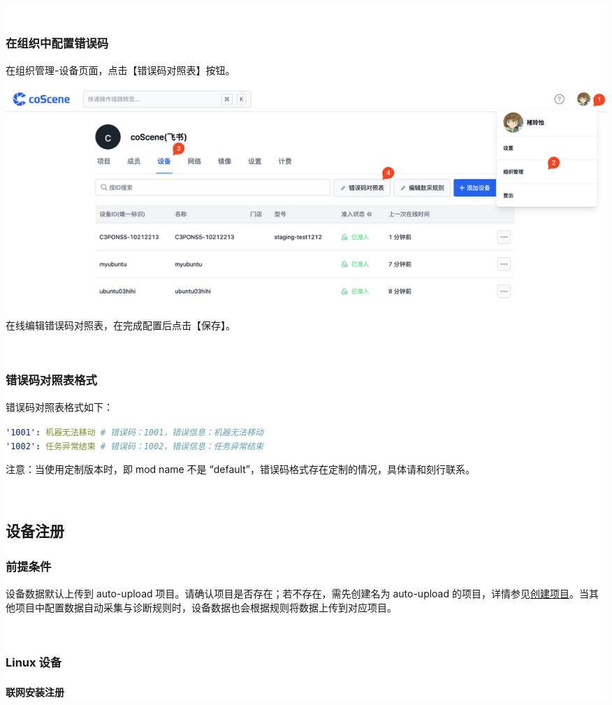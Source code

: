 <br />

### 在组织中配置错误码

在组织管理-设备页面，点击【错误码对照表】按钮。

![org-device-2](../img/org-device-3.png)

在线编辑错误码对照表，在完成配置后点击【保存】。

<br />

### 错误码对照表格式

错误码对照表格式如下：

```yaml
'1001': 机器无法移动 # 错误码：1001，错误信息：机器无法移动
'1002': 任务异常结束 # 错误码：1002，错误信息：任务异常结束
```

注意：当使用定制版本时，即 mod name 不是 “default”，错误码格式存在定制的情况，具体请和刻行联系。

<br />

## 设备注册

### 前提条件

设备数据默认上传到 auto-upload 项目。请确认项目是否存在；若不存在，需先创建名为 auto-upload 的项目，详情参见[创建项目](https://docs.coscene.cn/docs/get-started/create-project-flow#3-%E5%88%9B%E5%BB%BA%E9%A1%B9%E7%9B%AE)。当其他项目中配置数据自动采集与诊断规则时，设备数据也会根据规则将数据上传到对应项目。

<br />

### Linux 设备

#### 联网安装注册
